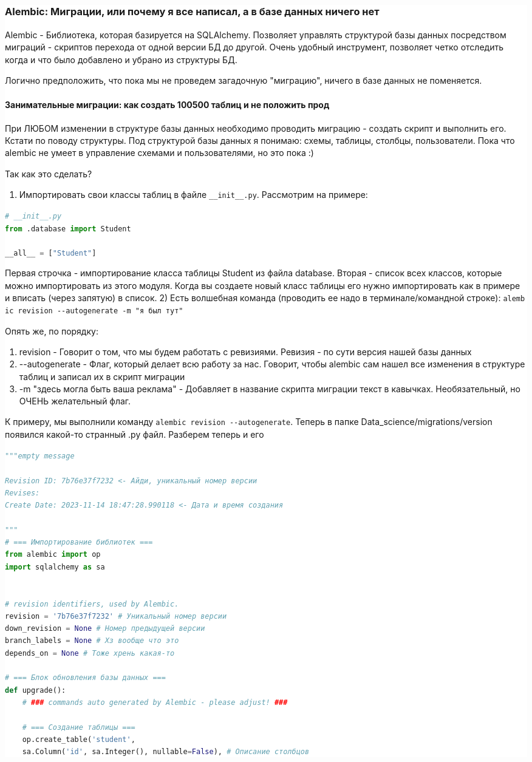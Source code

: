 ### Alembic: Миграции, или почему я все написал, а в базе данных ничего нет
Alembic - Библиотека, которая базируется на SQLAlchemy. Позволяет управлять структурой базы данных посредством миграций - скриптов перехода от одной версии БД до другой. Очень удобный инструмент, позволяет четко отследить когда и что было добавлено и убрано из структуры БД.

Логично предположить, что пока мы не проведем загадочную "миграцию", ничего в базе данных не поменяется.

#### Занимательные миграции: как создать 100500 таблиц и не положить прод
При ЛЮБОМ изменении в структуре базы данных необходимо проводить миграцию - создать скрипт и выполнить его. Кстати по поводу структуры. Под структурой базы данных я понимаю: схемы, таблицы, столбцы, пользователи. Пока что alembic не умеет в управление схемами и пользователями, но это пока :)

Так как это сделать?
1) Импортировать свои классы таблиц в файле `__init__.py`. Рассмотрим на примере:
```python
# __init__.py
from .database import Student

__all__ = ["Student"]
```
Первая строчка - импортирование класса таблицы Student из файла database. Вторая - список всех классов, которые можно импортировать из этого модуля. Когда вы создаете новый класс таблицы его нужно импортировать как в примере и вписать (через запятую) в список.
2) Есть волшебная команда (проводить ее надо в терминале/командной строке): 
`alembic revision --autogenerate -m "я был тут"`

Опять же, по порядку:
1) revision - Говорит о том, что мы будем работать с ревизиями. Ревизия - по сути версия нашей базы данных
2) --autogenerate - Флаг, который делает всю работу за нас. Говорит, чтобы alembic сам нашел все изменения в структуре таблиц и записал их в скрипт миграции
3) -m "здесь могла быть ваша реклама" - Добавляет в название скрипта миграции текст в кавычках. Необязательный, но ОЧЕНЬ желательный флаг.

К примеру, мы выполнили команду `alembic revision --autogenerate`. Теперь в папке Data_science/migrations/version появился какой-то странный .py файл. Разберем теперь и его
```python
"""empty message

Revision ID: 7b76e37f7232 <- Айди, уникальный номер версии
Revises: 
Create Date: 2023-11-14 18:47:28.990118 <- Дата и время создания

"""
# === Импортирование библиотек ===
from alembic import op 
import sqlalchemy as sa


# revision identifiers, used by Alembic.
revision = '7b76e37f7232' # Уникальный номер версии
down_revision = None # Номер предыдущей версии
branch_labels = None # Хз вообще что это
depends_on = None # Тоже хрень какая-то

# === Блок обновления базы данных ===
def upgrade():
    # ### commands auto generated by Alembic - please adjust! ###

    # === Создание таблицы ===
    op.create_table('student',
    sa.Column('id', sa.Integer(), nullable=False), # Описание столбцов
```